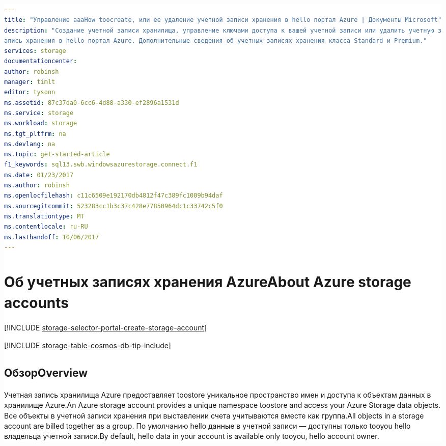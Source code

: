 ```yaml
---
title: "Управление aaaHow toocreate, или ее удаление учетной записи хранения в hello портал Azure | Документы Microsoft"
description: "Создание учетной записи хранилища, управление ключами доступа к вашей учетной записи или удалить учетную запись хранения в hello портал Azure. Дополнительные сведения об учетных записях хранения класса Standard и Premium."
services: storage
documentationcenter: 
author: robinsh
manager: timlt
editor: tysonn
ms.assetid: 87c37da0-6cc6-4d88-a330-ef2896a1531d
ms.service: storage
ms.workload: storage
ms.tgt_pltfrm: na
ms.devlang: na
ms.topic: get-started-article
f1_keywords: sql13.swb.windowsazurestorage.connect.f1
ms.date: 01/23/2017
ms.author: robinsh
ms.openlocfilehash: c11c6509e192170db4812f47c389fc1009b94daf
ms.sourcegitcommit: 523283cc1b3c37c428e77850964dc1c33742c5f0
ms.translationtype: MT
ms.contentlocale: ru-RU
ms.lasthandoff: 10/06/2017
---
```

# <a name="about-azure-storage-accounts"></a><span data-ttu-id="91bc9-104">Об учетных записях хранения Azure</span><span class="sxs-lookup"><span data-stu-id="91bc9-104">About Azure storage accounts</span></span>
[!INCLUDE [storage-selector-portal-create-storage-account](../../includes/storage-selector-portal-create-storage-account.md)]

[!INCLUDE [storage-table-cosmos-db-tip-include](../../includes/storage-table-cosmos-db-tip-include.md)]

## <a name="overview"></a><span data-ttu-id="91bc9-105">Обзор</span><span class="sxs-lookup"><span data-stu-id="91bc9-105">Overview</span></span>
<span data-ttu-id="91bc9-106">Учетная запись хранилища Azure предоставляет toostore уникальное пространство имен и доступа к объектам данных в хранилище Azure.</span><span class="sxs-lookup"><span data-stu-id="91bc9-106">An Azure storage account provides a unique namespace toostore and access your Azure Storage data objects.</span></span> <span data-ttu-id="91bc9-107">Все объекты в учетной записи хранения при выставлении счета учитываются вместе как группа.</span><span class="sxs-lookup"><span data-stu-id="91bc9-107">All objects in a storage account are billed together as a group.</span></span> <span data-ttu-id="91bc9-108">По умолчанию hello данные в учетной записи — доступны только tooyou hello владельца учетной записи.</span><span class="sxs-lookup"><span data-stu-id="91bc9-108">By default, hello data in your account is available only tooyou, hello account owner.</span></span>
